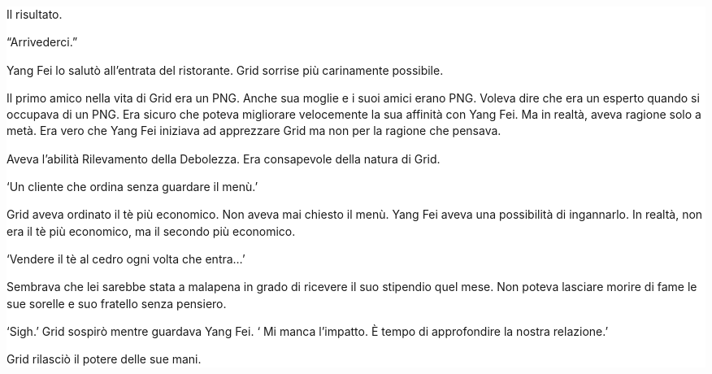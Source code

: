 
Il risultato.






“Arrivederci.”






Yang Fei lo salutò all’entrata del ristorante. Grid sorrise più carinamente possibile.






Il primo amico nella vita di Grid era un PNG. Anche sua moglie e i suoi amici erano PNG. Voleva dire che era un esperto quando si occupava di un PNG. Era sicuro che poteva migliorare velocemente la sua affinità con Yang Fei. Ma in realtà, aveva ragione solo a metà. Era vero che Yang Fei iniziava ad apprezzare Grid ma non per la ragione che pensava.






Aveva l’abilità Rilevamento della Debolezza. Era consapevole della natura di Grid.






‘Un cliente che ordina senza guardare il menù.’






Grid aveva ordinato il tè più economico. Non aveva mai chiesto il menù. Yang Fei aveva una possibilità di ingannarlo. In realtà, non era il tè più economico, ma il secondo più economico.






‘Vendere il tè al cedro ogni volta che entra…’






Sembrava che lei sarebbe stata a malapena in grado di ricevere il suo stipendio quel mese. Non poteva lasciare morire di fame le sue sorelle e suo fratello senza pensiero.






‘Sigh.’ Grid sospirò mentre guardava Yang Fei. ‘ Mi manca l’impatto. È tempo di approfondire la nostra relazione.’






Grid rilasciò il potere delle sue mani.
